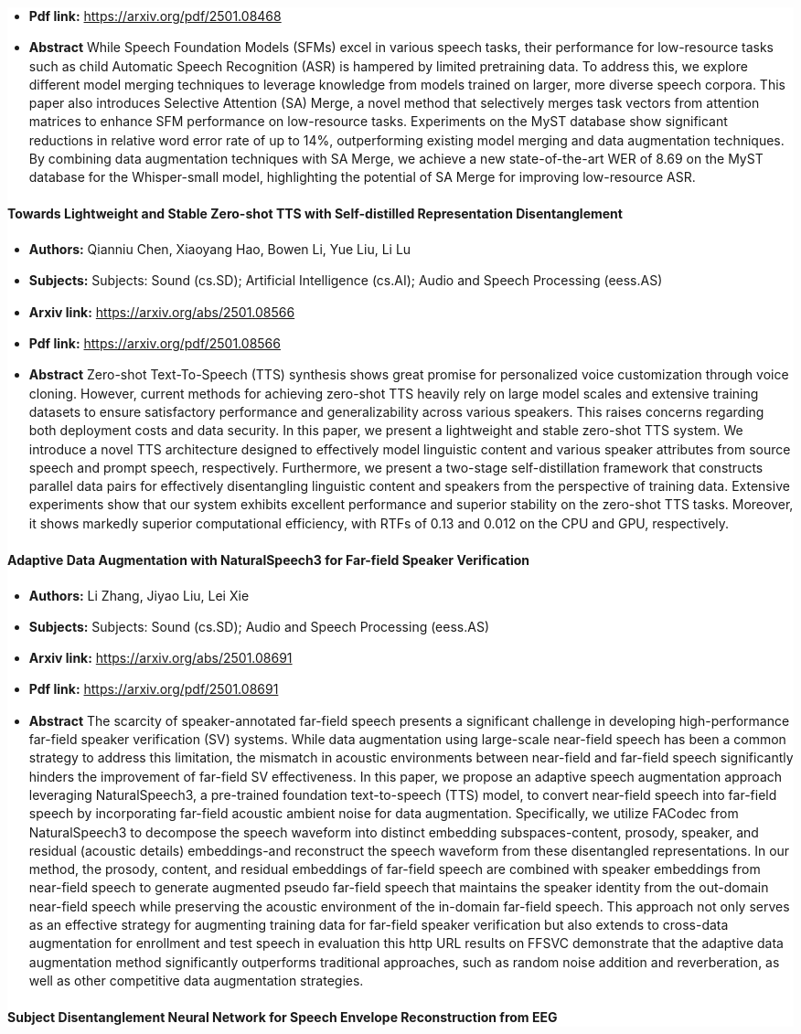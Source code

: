 
 - **Pdf link:** https://arxiv.org/pdf/2501.08468

 - **Abstract**
 While Speech Foundation Models (SFMs) excel in various speech tasks, their performance for low-resource tasks such as child Automatic Speech Recognition (ASR) is hampered by limited pretraining data. To address this, we explore different model merging techniques to leverage knowledge from models trained on larger, more diverse speech corpora. This paper also introduces Selective Attention (SA) Merge, a novel method that selectively merges task vectors from attention matrices to enhance SFM performance on low-resource tasks. Experiments on the MyST database show significant reductions in relative word error rate of up to 14%, outperforming existing model merging and data augmentation techniques. By combining data augmentation techniques with SA Merge, we achieve a new state-of-the-art WER of 8.69 on the MyST database for the Whisper-small model, highlighting the potential of SA Merge for improving low-resource ASR.
#### Towards Lightweight and Stable Zero-shot TTS with Self-distilled Representation Disentanglement
 - **Authors:** Qianniu Chen, Xiaoyang Hao, Bowen Li, Yue Liu, Li Lu
 - **Subjects:** Subjects:
Sound (cs.SD); Artificial Intelligence (cs.AI); Audio and Speech Processing (eess.AS)
 - **Arxiv link:** https://arxiv.org/abs/2501.08566

 - **Pdf link:** https://arxiv.org/pdf/2501.08566

 - **Abstract**
 Zero-shot Text-To-Speech (TTS) synthesis shows great promise for personalized voice customization through voice cloning. However, current methods for achieving zero-shot TTS heavily rely on large model scales and extensive training datasets to ensure satisfactory performance and generalizability across various speakers. This raises concerns regarding both deployment costs and data security. In this paper, we present a lightweight and stable zero-shot TTS system. We introduce a novel TTS architecture designed to effectively model linguistic content and various speaker attributes from source speech and prompt speech, respectively. Furthermore, we present a two-stage self-distillation framework that constructs parallel data pairs for effectively disentangling linguistic content and speakers from the perspective of training data. Extensive experiments show that our system exhibits excellent performance and superior stability on the zero-shot TTS tasks. Moreover, it shows markedly superior computational efficiency, with RTFs of 0.13 and 0.012 on the CPU and GPU, respectively.
#### Adaptive Data Augmentation with NaturalSpeech3 for Far-field Speaker Verification
 - **Authors:** Li Zhang, Jiyao Liu, Lei Xie
 - **Subjects:** Subjects:
Sound (cs.SD); Audio and Speech Processing (eess.AS)
 - **Arxiv link:** https://arxiv.org/abs/2501.08691

 - **Pdf link:** https://arxiv.org/pdf/2501.08691

 - **Abstract**
 The scarcity of speaker-annotated far-field speech presents a significant challenge in developing high-performance far-field speaker verification (SV) systems. While data augmentation using large-scale near-field speech has been a common strategy to address this limitation, the mismatch in acoustic environments between near-field and far-field speech significantly hinders the improvement of far-field SV effectiveness. In this paper, we propose an adaptive speech augmentation approach leveraging NaturalSpeech3, a pre-trained foundation text-to-speech (TTS) model, to convert near-field speech into far-field speech by incorporating far-field acoustic ambient noise for data augmentation. Specifically, we utilize FACodec from NaturalSpeech3 to decompose the speech waveform into distinct embedding subspaces-content, prosody, speaker, and residual (acoustic details) embeddings-and reconstruct the speech waveform from these disentangled representations. In our method, the prosody, content, and residual embeddings of far-field speech are combined with speaker embeddings from near-field speech to generate augmented pseudo far-field speech that maintains the speaker identity from the out-domain near-field speech while preserving the acoustic environment of the in-domain far-field speech. This approach not only serves as an effective strategy for augmenting training data for far-field speaker verification but also extends to cross-data augmentation for enrollment and test speech in evaluation this http URL results on FFSVC demonstrate that the adaptive data augmentation method significantly outperforms traditional approaches, such as random noise addition and reverberation, as well as other competitive data augmentation strategies.
#### Subject Disentanglement Neural Network for Speech Envelope Reconstruction from EEG
